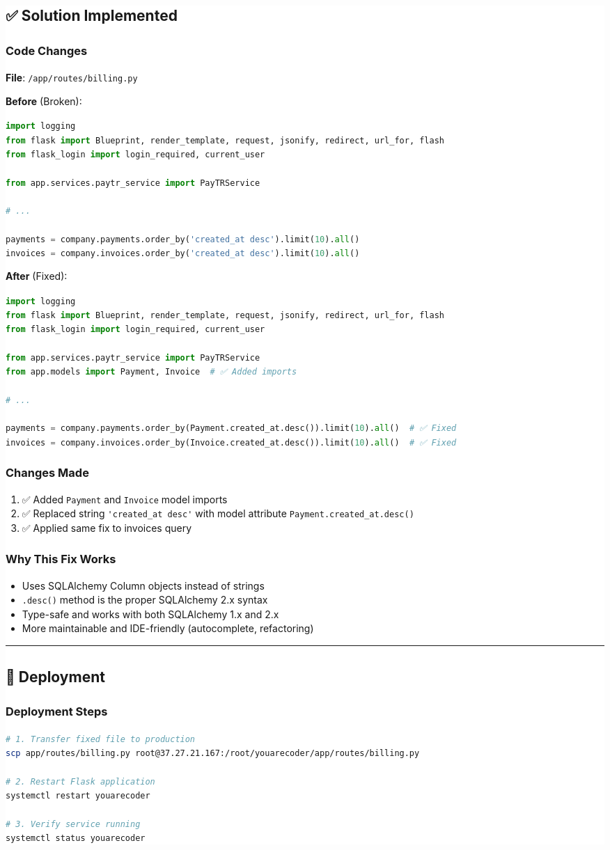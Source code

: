 
## ✅ Solution Implemented

### Code Changes

**File**: `/app/routes/billing.py`

**Before** (Broken):
```python
import logging
from flask import Blueprint, render_template, request, jsonify, redirect, url_for, flash
from flask_login import login_required, current_user

from app.services.paytr_service import PayTRService

# ...

payments = company.payments.order_by('created_at desc').limit(10).all()
invoices = company.invoices.order_by('created_at desc').limit(10).all()
```

**After** (Fixed):
```python
import logging
from flask import Blueprint, render_template, request, jsonify, redirect, url_for, flash
from flask_login import login_required, current_user

from app.services.paytr_service import PayTRService
from app.models import Payment, Invoice  # ✅ Added imports

# ...

payments = company.payments.order_by(Payment.created_at.desc()).limit(10).all()  # ✅ Fixed
invoices = company.invoices.order_by(Invoice.created_at.desc()).limit(10).all()  # ✅ Fixed
```

### Changes Made
1. ✅ Added `Payment` and `Invoice` model imports
2. ✅ Replaced string `'created_at desc'` with model attribute `Payment.created_at.desc()`
3. ✅ Applied same fix to invoices query

### Why This Fix Works
- Uses SQLAlchemy Column objects instead of strings
- `.desc()` method is the proper SQLAlchemy 2.x syntax
- Type-safe and works with both SQLAlchemy 1.x and 2.x
- More maintainable and IDE-friendly (autocomplete, refactoring)

---

## 🚀 Deployment

### Deployment Steps
```bash
# 1. Transfer fixed file to production
scp app/routes/billing.py root@37.27.21.167:/root/youarecoder/app/routes/billing.py

# 2. Restart Flask application
systemctl restart youarecoder

# 3. Verify service running
systemctl status youarecoder
```
